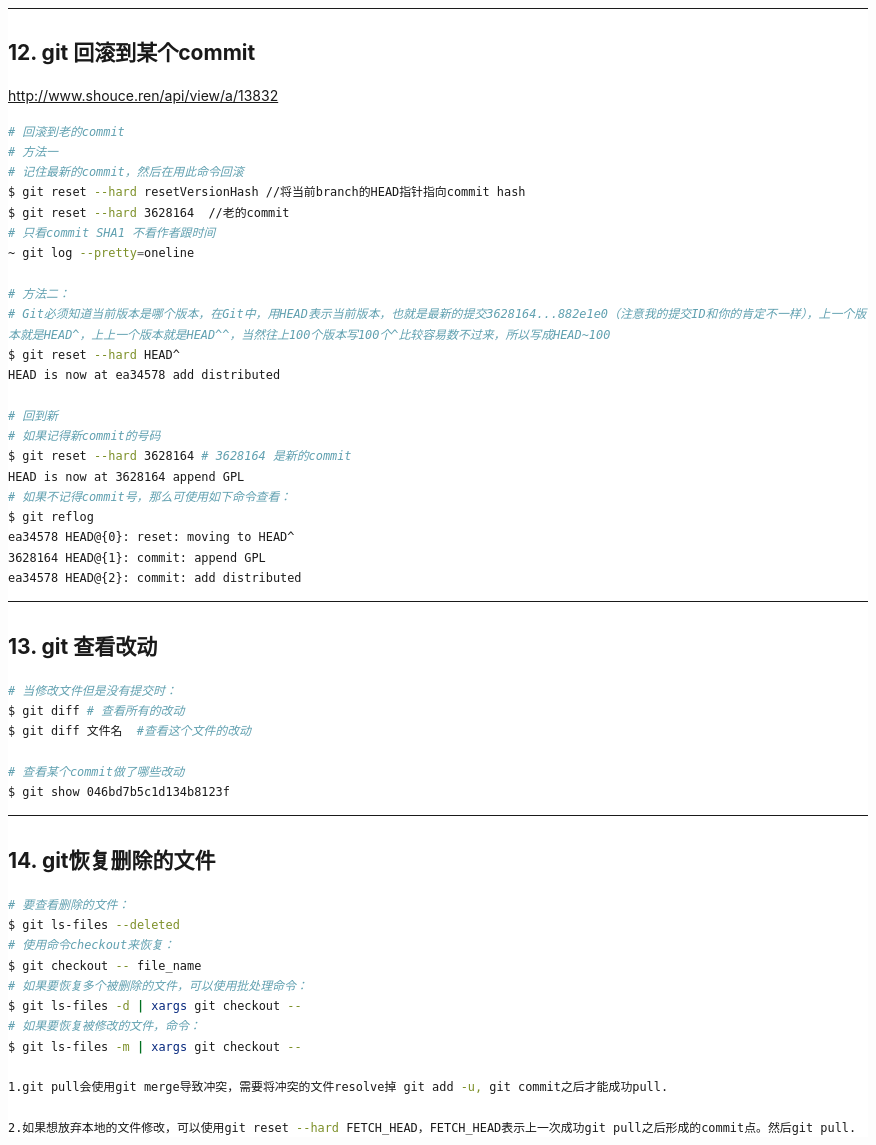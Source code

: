 
-----------
## 12. git 回滚到某个commit

http://www.shouce.ren/api/view/a/13832
```bash
# 回滚到老的commit
# 方法一
# 记住最新的commit，然后在用此命令回滚
$ git reset --hard resetVersionHash //将当前branch的HEAD指针指向commit hash    
$ git reset --hard 3628164  //老的commit
# 只看commit SHA1 不看作者跟时间
~ git log --pretty=oneline   

# 方法二：
# Git必须知道当前版本是哪个版本，在Git中，用HEAD表示当前版本，也就是最新的提交3628164...882e1e0（注意我的提交ID和你的肯定不一样），上一个版本就是HEAD^，上上一个版本就是HEAD^^，当然往上100个版本写100个^比较容易数不过来，所以写成HEAD~100   
$ git reset --hard HEAD^
HEAD is now at ea34578 add distributed 

# 回到新
# 如果记得新commit的号码
$ git reset --hard 3628164 # 3628164 是新的commit
HEAD is now at 3628164 append GPL 
# 如果不记得commit号，那么可使用如下命令查看：
$ git reflog
ea34578 HEAD@{0}: reset: moving to HEAD^
3628164 HEAD@{1}: commit: append GPL
ea34578 HEAD@{2}: commit: add distributed
```

-------
## 13. git 查看改动

```bash
# 当修改文件但是没有提交时：
$ git diff # 查看所有的改动
$ git diff 文件名  #查看这个文件的改动

# 查看某个commit做了哪些改动
$ git show 046bd7b5c1d134b8123f
```

-----------
## 14. **git恢复删除的文件**

```bash
# 要查看删除的文件： 
$ git ls-files --deleted
# 使用命令checkout来恢复：
$ git checkout -- file_name
# 如果要恢复多个被删除的文件，可以使用批处理命令：
$ git ls-files -d | xargs git checkout --
# 如果要恢复被修改的文件，命令：
$ git ls-files -m | xargs git checkout --

1.git pull会使用git merge导致冲突，需要将冲突的文件resolve掉 git add -u, git commit之后才能成功pull.

2.如果想放弃本地的文件修改，可以使用git reset --hard FETCH_HEAD，FETCH_HEAD表示上一次成功git pull之后形成的commit点。然后git pull.
```
